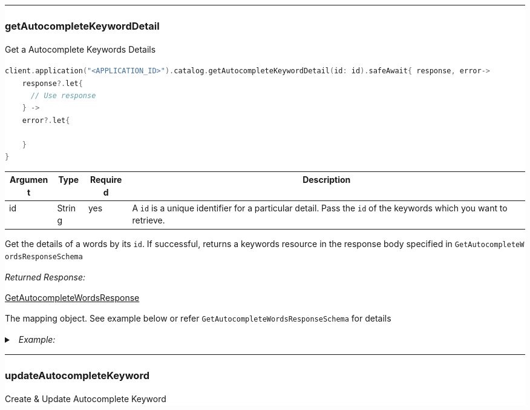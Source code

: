 




---


### getAutocompleteKeywordDetail
Get a Autocomplete Keywords Details




```kotlin
client.application("<APPLICATION_ID>").catalog.getAutocompleteKeywordDetail(id: id).safeAwait{ response, error->
    response?.let{
      // Use response
    } ->
    error?.let{
      
    } 
}
```





| Argument  |  Type  | Required | Description |
| --------- | -----  | -------- | ----------- | 
| id | String | yes | A `id` is a unique identifier for a particular detail. Pass the `id` of the keywords which you want to retrieve. |  



Get the details of a words by its `id`. If successful, returns a keywords resource in the response body specified in `GetAutocompleteWordsResponseSchema`

*Returned Response:*




[GetAutocompleteWordsResponse](#GetAutocompleteWordsResponse)

The mapping object. See example below or refer `GetAutocompleteWordsResponseSchema` for details




<details><summary><i>&nbsp; Example:</i></summary></details>









---


### updateAutocompleteKeyword
Create & Update Autocomplete Keyword

